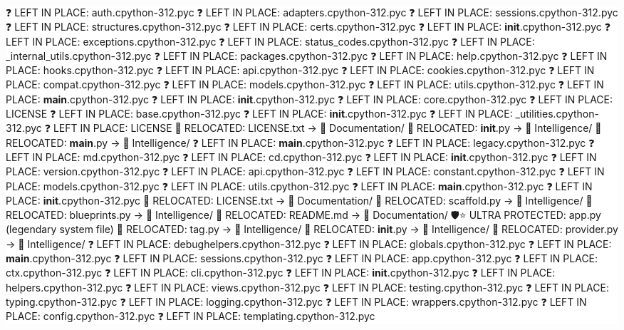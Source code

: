 ❓ LEFT IN PLACE: auth.cpython-312.pyc
❓ LEFT IN PLACE: adapters.cpython-312.pyc
❓ LEFT IN PLACE: sessions.cpython-312.pyc
❓ LEFT IN PLACE: structures.cpython-312.pyc
❓ LEFT IN PLACE: certs.cpython-312.pyc
❓ LEFT IN PLACE: __init__.cpython-312.pyc
❓ LEFT IN PLACE: exceptions.cpython-312.pyc
❓ LEFT IN PLACE: status_codes.cpython-312.pyc
❓ LEFT IN PLACE: _internal_utils.cpython-312.pyc
❓ LEFT IN PLACE: packages.cpython-312.pyc
❓ LEFT IN PLACE: help.cpython-312.pyc
❓ LEFT IN PLACE: hooks.cpython-312.pyc
❓ LEFT IN PLACE: api.cpython-312.pyc
❓ LEFT IN PLACE: cookies.cpython-312.pyc
❓ LEFT IN PLACE: compat.cpython-312.pyc
❓ LEFT IN PLACE: models.cpython-312.pyc
❓ LEFT IN PLACE: utils.cpython-312.pyc
❓ LEFT IN PLACE: __main__.cpython-312.pyc
❓ LEFT IN PLACE: __init__.cpython-312.pyc
❓ LEFT IN PLACE: core.cpython-312.pyc
❓ LEFT IN PLACE: LICENSE
❓ LEFT IN PLACE: base.cpython-312.pyc
❓ LEFT IN PLACE: __init__.cpython-312.pyc
❓ LEFT IN PLACE: _utilities.cpython-312.pyc
❓ LEFT IN PLACE: LICENSE
📁 RELOCATED: LICENSE.txt → 📝 Documentation/
📁 RELOCATED: __init__.py → 🧠 Intelligence/
📁 RELOCATED: __main__.py → 🧠 Intelligence/
❓ LEFT IN PLACE: __main__.cpython-312.pyc
❓ LEFT IN PLACE: legacy.cpython-312.pyc
❓ LEFT IN PLACE: md.cpython-312.pyc
❓ LEFT IN PLACE: cd.cpython-312.pyc
❓ LEFT IN PLACE: __init__.cpython-312.pyc
❓ LEFT IN PLACE: version.cpython-312.pyc
❓ LEFT IN PLACE: api.cpython-312.pyc
❓ LEFT IN PLACE: constant.cpython-312.pyc
❓ LEFT IN PLACE: models.cpython-312.pyc
❓ LEFT IN PLACE: utils.cpython-312.pyc
❓ LEFT IN PLACE: __main__.cpython-312.pyc
❓ LEFT IN PLACE: __init__.cpython-312.pyc
📁 RELOCATED: LICENSE.txt → 📝 Documentation/
📁 RELOCATED: scaffold.py → 🧠 Intelligence/
📁 RELOCATED: blueprints.py → 🧠 Intelligence/
📁 RELOCATED: README.md → 📝 Documentation/
🛡️⭐ ULTRA PROTECTED: app.py (legendary system file)
📁 RELOCATED: tag.py → 🧠 Intelligence/
📁 RELOCATED: __init__.py → 🧠 Intelligence/
📁 RELOCATED: provider.py → 🧠 Intelligence/
❓ LEFT IN PLACE: debughelpers.cpython-312.pyc
❓ LEFT IN PLACE: globals.cpython-312.pyc
❓ LEFT IN PLACE: __main__.cpython-312.pyc
❓ LEFT IN PLACE: sessions.cpython-312.pyc
❓ LEFT IN PLACE: app.cpython-312.pyc
❓ LEFT IN PLACE: ctx.cpython-312.pyc
❓ LEFT IN PLACE: cli.cpython-312.pyc
❓ LEFT IN PLACE: __init__.cpython-312.pyc
❓ LEFT IN PLACE: helpers.cpython-312.pyc
❓ LEFT IN PLACE: views.cpython-312.pyc
❓ LEFT IN PLACE: testing.cpython-312.pyc
❓ LEFT IN PLACE: typing.cpython-312.pyc
❓ LEFT IN PLACE: logging.cpython-312.pyc
❓ LEFT IN PLACE: wrappers.cpython-312.pyc
❓ LEFT IN PLACE: config.cpython-312.pyc
❓ LEFT IN PLACE: templating.cpython-312.pyc
